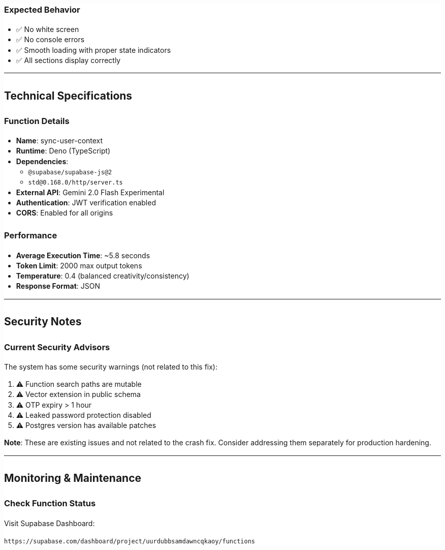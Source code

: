 ### Expected Behavior
- ✅ No white screen
- ✅ No console errors
- ✅ Smooth loading with proper state indicators
- ✅ All sections display correctly

---

## Technical Specifications

### Function Details
- **Name**: sync-user-context
- **Runtime**: Deno (TypeScript)
- **Dependencies**:
  - `@supabase/supabase-js@2`
  - `std@0.168.0/http/server.ts`
- **External API**: Gemini 2.0 Flash Experimental
- **Authentication**: JWT verification enabled
- **CORS**: Enabled for all origins

### Performance
- **Average Execution Time**: ~5.8 seconds
- **Token Limit**: 2000 max output tokens
- **Temperature**: 0.4 (balanced creativity/consistency)
- **Response Format**: JSON

---

## Security Notes

### Current Security Advisors
The system has some security warnings (not related to this fix):
1. ⚠️ Function search paths are mutable
2. ⚠️ Vector extension in public schema
3. ⚠️ OTP expiry > 1 hour
4. ⚠️ Leaked password protection disabled
5. ⚠️ Postgres version has available patches

**Note**: These are existing issues and not related to the crash fix. Consider addressing them separately for production hardening.

---

## Monitoring & Maintenance

### Check Function Status
Visit Supabase Dashboard:
```
https://supabase.com/dashboard/project/uurdubbsamdawncqkaoy/functions
```
